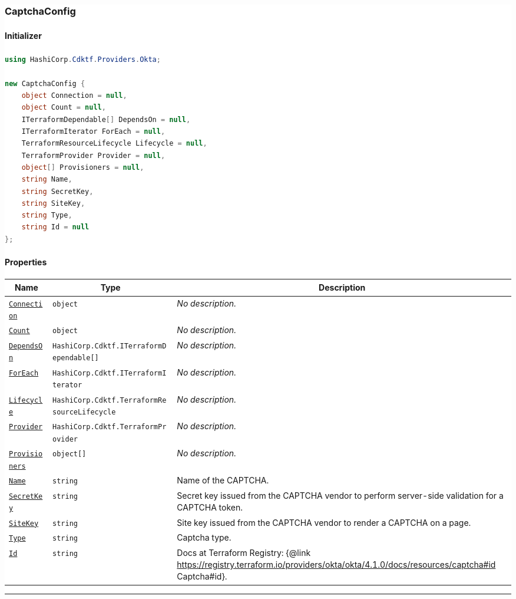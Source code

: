 ### CaptchaConfig <a name="CaptchaConfig" id="@cdktf/provider-okta.captcha.CaptchaConfig"></a>

#### Initializer <a name="Initializer" id="@cdktf/provider-okta.captcha.CaptchaConfig.Initializer"></a>

```csharp
using HashiCorp.Cdktf.Providers.Okta;

new CaptchaConfig {
    object Connection = null,
    object Count = null,
    ITerraformDependable[] DependsOn = null,
    ITerraformIterator ForEach = null,
    TerraformResourceLifecycle Lifecycle = null,
    TerraformProvider Provider = null,
    object[] Provisioners = null,
    string Name,
    string SecretKey,
    string SiteKey,
    string Type,
    string Id = null
};
```

#### Properties <a name="Properties" id="Properties"></a>

| **Name** | **Type** | **Description** |
| --- | --- | --- |
| <code><a href="#@cdktf/provider-okta.captcha.CaptchaConfig.property.connection">Connection</a></code> | <code>object</code> | *No description.* |
| <code><a href="#@cdktf/provider-okta.captcha.CaptchaConfig.property.count">Count</a></code> | <code>object</code> | *No description.* |
| <code><a href="#@cdktf/provider-okta.captcha.CaptchaConfig.property.dependsOn">DependsOn</a></code> | <code>HashiCorp.Cdktf.ITerraformDependable[]</code> | *No description.* |
| <code><a href="#@cdktf/provider-okta.captcha.CaptchaConfig.property.forEach">ForEach</a></code> | <code>HashiCorp.Cdktf.ITerraformIterator</code> | *No description.* |
| <code><a href="#@cdktf/provider-okta.captcha.CaptchaConfig.property.lifecycle">Lifecycle</a></code> | <code>HashiCorp.Cdktf.TerraformResourceLifecycle</code> | *No description.* |
| <code><a href="#@cdktf/provider-okta.captcha.CaptchaConfig.property.provider">Provider</a></code> | <code>HashiCorp.Cdktf.TerraformProvider</code> | *No description.* |
| <code><a href="#@cdktf/provider-okta.captcha.CaptchaConfig.property.provisioners">Provisioners</a></code> | <code>object[]</code> | *No description.* |
| <code><a href="#@cdktf/provider-okta.captcha.CaptchaConfig.property.name">Name</a></code> | <code>string</code> | Name of the CAPTCHA. |
| <code><a href="#@cdktf/provider-okta.captcha.CaptchaConfig.property.secretKey">SecretKey</a></code> | <code>string</code> | Secret key issued from the CAPTCHA vendor to perform server-side validation for a CAPTCHA token. |
| <code><a href="#@cdktf/provider-okta.captcha.CaptchaConfig.property.siteKey">SiteKey</a></code> | <code>string</code> | Site key issued from the CAPTCHA vendor to render a CAPTCHA on a page. |
| <code><a href="#@cdktf/provider-okta.captcha.CaptchaConfig.property.type">Type</a></code> | <code>string</code> | Captcha type. |
| <code><a href="#@cdktf/provider-okta.captcha.CaptchaConfig.property.id">Id</a></code> | <code>string</code> | Docs at Terraform Registry: {@link https://registry.terraform.io/providers/okta/okta/4.1.0/docs/resources/captcha#id Captcha#id}. |

---
